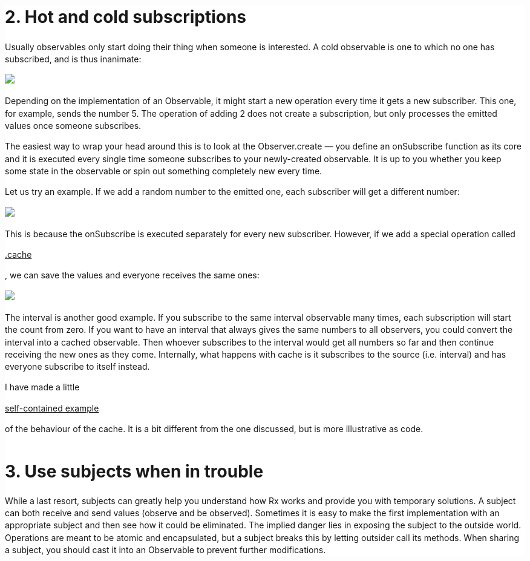# 2. Hot and cold subscriptions

Usually observables only start doing their thing when someone is interested. A cold observable is one to which no one has subscribed, and is thus inanimate:

![](https://flockler.com/thumbs/1992/top-7-tips-for-rxjava-on-android_cold_subscription_s830x0_q80_noupscale.png)

Depending on the implementation of an Observable, it might start a new operation every time it gets a new subscriber. This one, for example, sends the number 5. The operation of adding 2 does not create a subscription, but only processes the emitted values once someone subscribes.

The easiest way to wrap your head around this is to look at the Observer.create — you define an onSubscribe function as its core and it is executed every single time someone subscribes to your newly-created observable. It is up to you whether you keep some state in the observable or spin out something completely new every time.

Let us try an example. If we add a random number to the emitted one, each subscriber will get a different number:

![](https://flockler.com/thumbs/1992/top-7-tips-for-rxjava-on-android_randomise_operation_s830x0_q80_noupscale.png)

This is because the onSubscribe is executed separately for every new subscriber. However, if we add a special operation called

[.cache](https://github.com/ReactiveX/RxJava/wiki/Observable-Utility-Operators#cache)

, we can save the values and everyone receives the same ones:

![](https://flockler.com/thumbs/1992/top-7-tips-for-rxjava-on-android_randomise_operation_cached_s830x0_q80_noupscale.png)

The interval is another good example. If you subscribe to the same interval observable many times, each subscription will start the count from zero. If you want to have an interval that always gives the same numbers to all observers, you could convert the interval into a cached observable. Then whoever subscribes to the interval would get all numbers so far and then continue receiving the new ones as they come. Internally, what happens with cache is it subscribes to the source (i.e. interval) and has everyone subscribe to itself instead.

I have made a little

[self-contained example](https://github.com/tehmou/RxJava-code-examples/blob/master/src/test/java/RxJavaCacheTest.java)

of the behaviour of the cache. It is a bit different from the one discussed, but is more illustrative as code.

# 3. Use subjects when in trouble

While a last resort, subjects can greatly help you understand how Rx works and provide you with temporary solutions. A subject can both receive and send values (observe and be observed). Sometimes it is easy to make the first implementation with an appropriate subject and then see how it could be eliminated. The implied danger lies in exposing the subject to the outside world. Operations are meant to be atomic and encapsulated, but a subject breaks this by letting outsider call its methods. When sharing a subject, you should cast it into an Observable to prevent further modifications.
